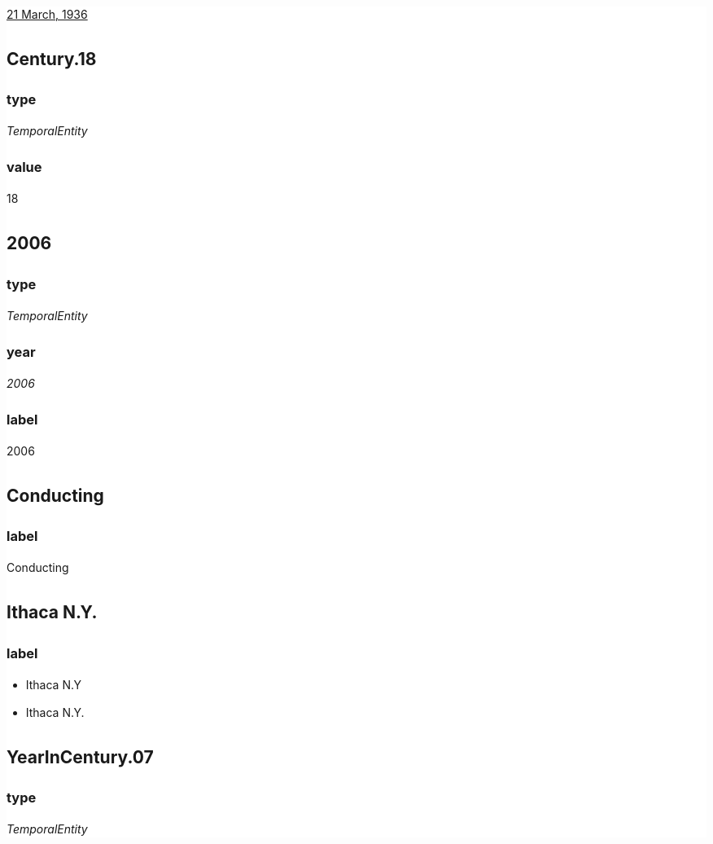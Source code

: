 
[21 March, 1936](#21-March-1936)

## Century.18

### type


*TemporalEntity*

### value


18

## 2006

### type


*TemporalEntity*

### year


*2006*

### label


2006

## Conducting

### label


Conducting

## Ithaca N.Y.

### label

 - Ithaca N.Y

 - Ithaca N.Y.

## YearInCentury.07

### type


*TemporalEntity*

